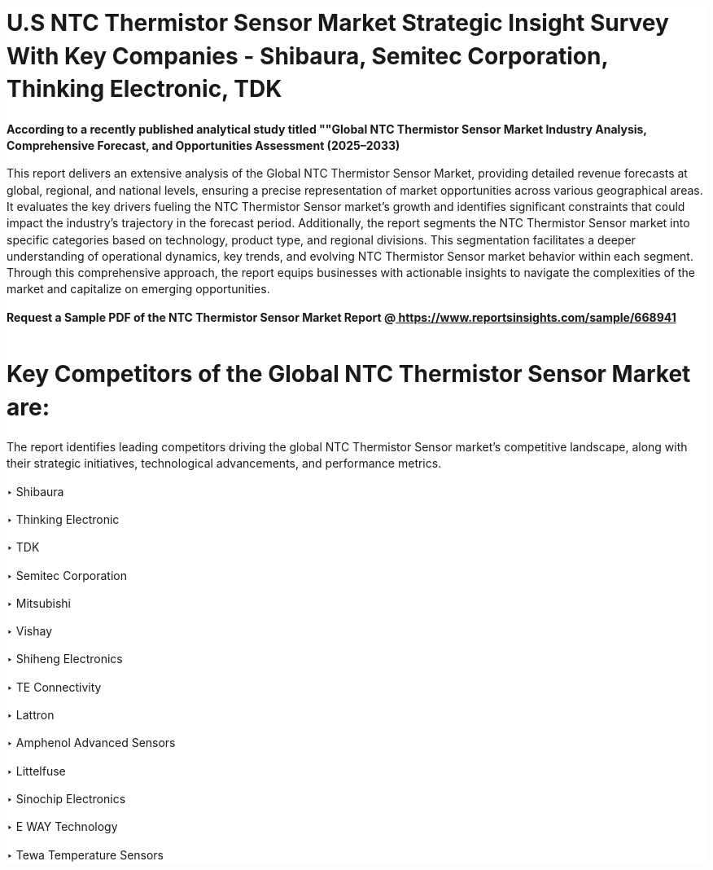 # U.S NTC Thermistor Sensor Market Strategic Insight Survey With Key Companies - Shibaura, Semitec Corporation, Thinking Electronic, TDK

<strong>According to a recently published analytical study titled ""Global NTC Thermistor Sensor Market Industry Analysis, Comprehensive Forecast, and Opportunities Assessment (2025–2033)</strong>

 This report delivers an extensive analysis of the Global NTC Thermistor Sensor Market, providing detailed revenue forecasts at global, regional, and national levels, ensuring a precise representation of market opportunities across various geographical areas. It evaluates the key drivers fueling the NTC Thermistor Sensor market’s growth and identifies significant constraints that could impact the industry’s trajectory in the forecast period. Additionally, the report segments the NTC Thermistor Sensor market into specific categories based on technology, product type, and regional divisions. This segmentation facilitates a deeper understanding of operational dynamics, key trends, and evolving NTC Thermistor Sensor market behavior within each segment. Through this comprehensive approach, the report equips businesses with actionable insights to navigate the complexities of the market and capitalize on emerging opportunities.

<strong>Request a Sample PDF of the NTC Thermistor Sensor Market Report </strong><strong>@<a href=https://www.reportsinsights.com/sample/668941> https://www.reportsinsights.com/sample/668941</a></strong></font>

# <strong>Key Competitors of the Global NTC Thermistor Sensor Market are:</strong>

The report identifies leading competitors driving the global NTC Thermistor Sensor market’s competitive landscape, along with their strategic initiatives, technological advancements, and performance metrics.

‣ Shibaura

‣ Thinking Electronic

‣ TDK

‣ Semitec Corporation

‣ Mitsubishi

‣ Vishay

‣ Shiheng Electronics

‣ TE Connectivity

‣ Lattron

‣ Amphenol Advanced Sensors

‣ Littelfuse

‣ Sinochip Electronics

‣ E WAY Technology

‣ Tewa Temperature Sensors
